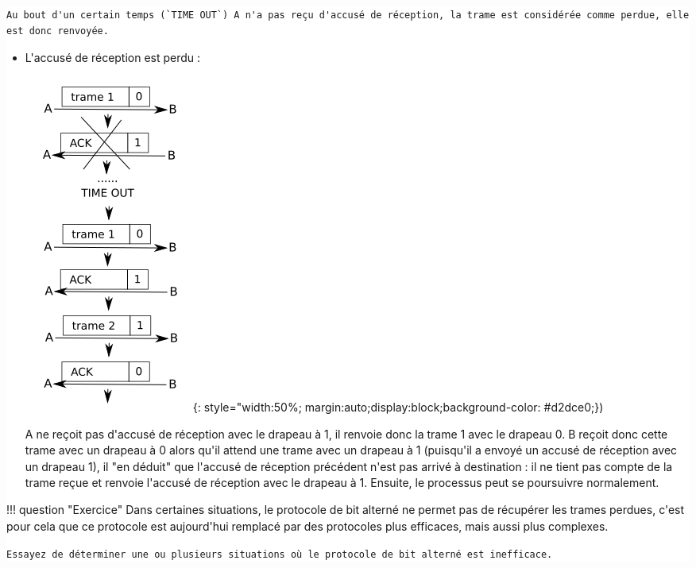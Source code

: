 	Au bout d'un certain temps (`TIME OUT`) A n'a pas reçu d'accusé de réception, la trame est considérée comme perdue, elle est donc renvoyée. 

* L'accusé de réception est perdu :

	![Bit_Alterne_3.png](Bit_Alterne_3.png){: style="width:50%; margin:auto;display:block;background-color: #d2dce0;})

	A ne reçoit pas d'accusé de réception avec le drapeau à 1, il renvoie donc la trame 1 avec le drapeau 0. B reçoit donc cette trame avec un drapeau à 0 alors qu'il attend une trame avec un drapeau à 1 (puisqu'il a envoyé un accusé de réception avec un drapeau 1), il "en déduit" que l'accusé de réception précédent n'est pas arrivé à destination : il ne tient pas compte de la trame reçue et renvoie l'accusé de réception avec le drapeau à 1. Ensuite, le processus peut se poursuivre normalement. 


!!! question "Exercice"
	Dans certaines situations, le protocole de bit alterné ne permet pas de récupérer les trames perdues, c'est pour cela que ce protocole est aujourd'hui remplacé par des protocoles plus efficaces, mais aussi plus complexes.
	
	
	Essayez de déterminer une ou plusieurs situations où le protocole de bit alterné est inefficace. 




